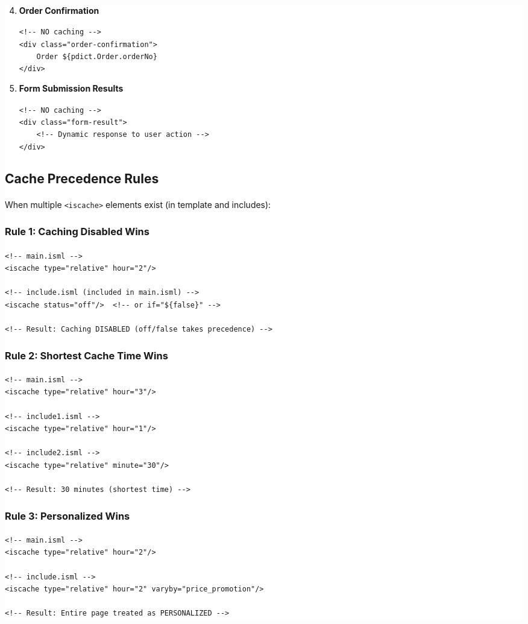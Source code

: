 4. **Order Confirmation**
   ```isml
   <!-- NO caching -->
   <div class="order-confirmation">
       Order ${pdict.Order.orderNo}
   </div>
   ```

5. **Form Submission Results**
   ```isml
   <!-- NO caching -->
   <div class="form-result">
       <!-- Dynamic response to user action -->
   </div>
   ```

## Cache Precedence Rules

When multiple `<iscache>` elements exist (in template and includes):

### Rule 1: Caching Disabled Wins

```isml
<!-- main.isml -->
<iscache type="relative" hour="2"/>

<!-- include.isml (included in main.isml) -->
<iscache status="off"/>  <!-- or if="${false}" -->

<!-- Result: Caching DISABLED (off/false takes precedence) -->
```

### Rule 2: Shortest Cache Time Wins

```isml
<!-- main.isml -->
<iscache type="relative" hour="3"/>

<!-- include1.isml -->
<iscache type="relative" hour="1"/>

<!-- include2.isml -->
<iscache type="relative" minute="30"/>

<!-- Result: 30 minutes (shortest time) -->
```

### Rule 3: Personalized Wins

```isml
<!-- main.isml -->
<iscache type="relative" hour="2"/>

<!-- include.isml -->
<iscache type="relative" hour="2" varyby="price_promotion"/>

<!-- Result: Entire page treated as PERSONALIZED -->
```
